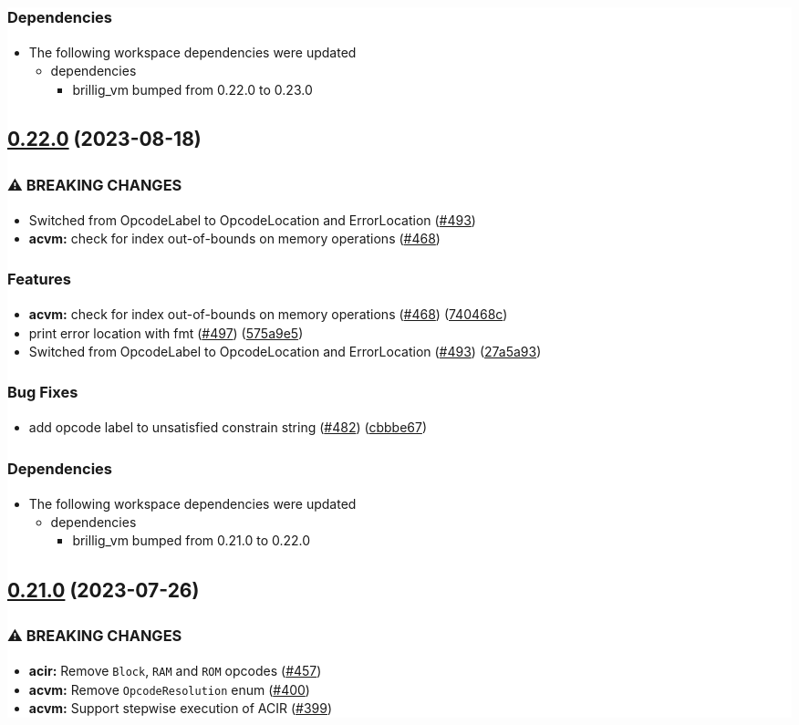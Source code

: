 
### Dependencies

* The following workspace dependencies were updated
  * dependencies
    * brillig_vm bumped from 0.22.0 to 0.23.0

## [0.22.0](https://github.com/noir-lang/acvm/compare/acvm-v0.21.0...acvm-v0.22.0) (2023-08-18)


### ⚠ BREAKING CHANGES

* Switched from OpcodeLabel to OpcodeLocation and ErrorLocation ([#493](https://github.com/noir-lang/acvm/issues/493))
* **acvm:** check for index out-of-bounds on memory operations ([#468](https://github.com/noir-lang/acvm/issues/468))

### Features

* **acvm:** check for index out-of-bounds on memory operations ([#468](https://github.com/noir-lang/acvm/issues/468)) ([740468c](https://github.com/noir-lang/acvm/commit/740468c0a144f7179c38f615cfda31b2fcc77359))
* print error location with fmt ([#497](https://github.com/noir-lang/acvm/issues/497)) ([575a9e5](https://github.com/noir-lang/acvm/commit/575a9e50e97afb04a7b91799e06752cec3093f0b))
* Switched from OpcodeLabel to OpcodeLocation and ErrorLocation ([#493](https://github.com/noir-lang/acvm/issues/493)) ([27a5a93](https://github.com/noir-lang/acvm/commit/27a5a935849f8904e10056b08089f532a06962b8))


### Bug Fixes

* add opcode label to unsatisfied constrain string ([#482](https://github.com/noir-lang/acvm/issues/482)) ([cbbbe67](https://github.com/noir-lang/acvm/commit/cbbbe67b9a19a4a560b2dfa8f27ea1c6ebd61f28))


### Dependencies

* The following workspace dependencies were updated
  * dependencies
    * brillig_vm bumped from 0.21.0 to 0.22.0

## [0.21.0](https://github.com/noir-lang/acvm/compare/acvm-v0.20.1...acvm-v0.21.0) (2023-07-26)


### ⚠ BREAKING CHANGES

* **acir:** Remove `Block`, `RAM` and `ROM` opcodes ([#457](https://github.com/noir-lang/acvm/issues/457))
* **acvm:** Remove `OpcodeResolution` enum ([#400](https://github.com/noir-lang/acvm/issues/400))
* **acvm:** Support stepwise execution of ACIR ([#399](https://github.com/noir-lang/acvm/issues/399))
